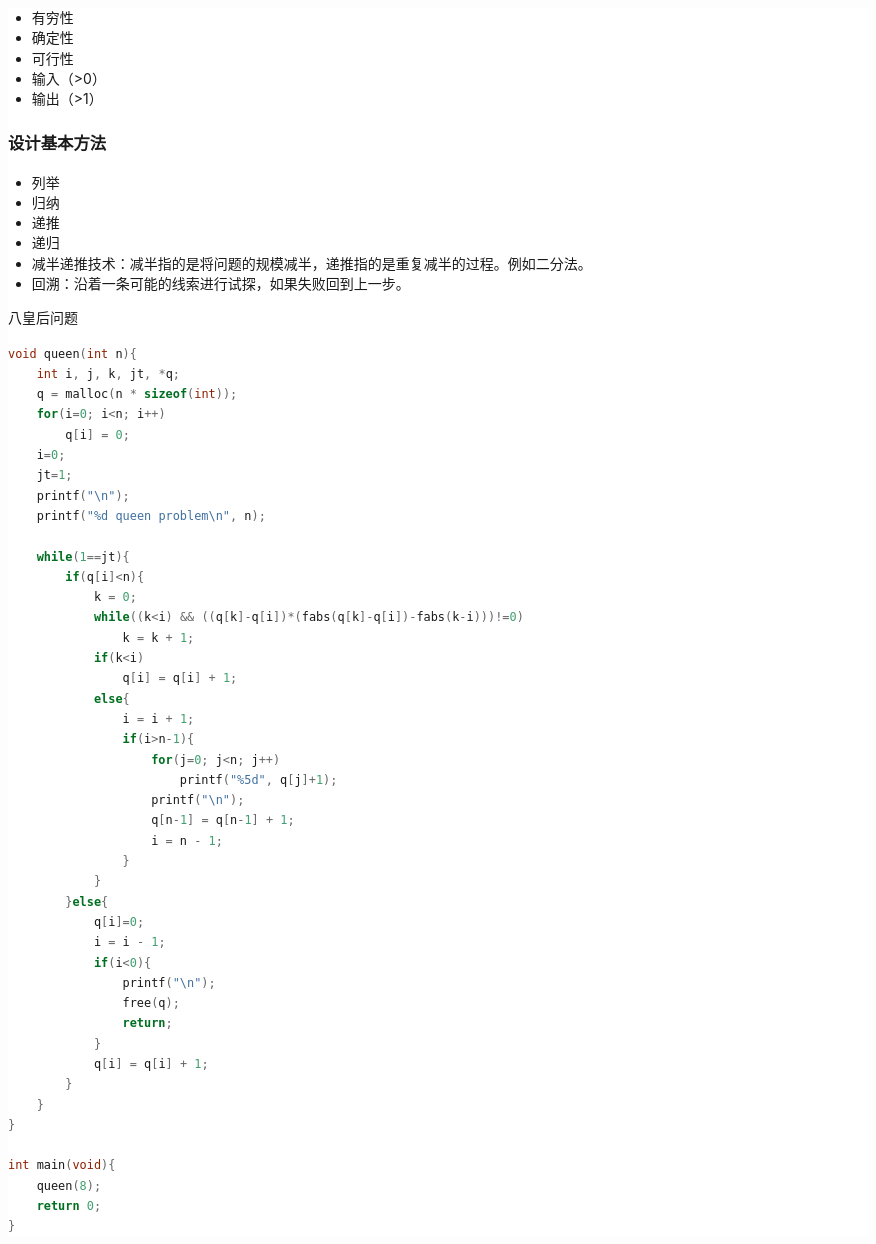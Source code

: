 - 有穷性
- 确定性
- 可行性
- 输入（>0）
- 输出（>1）

### 设计基本方法

- 列举
- 归纳
- 递推
- 递归
- 减半递推技术：减半指的是将问题的规模减半，递推指的是重复减半的过程。例如二分法。
- 回溯：沿着一条可能的线索进行试探，如果失败回到上一步。

八皇后问题

```C
void queen(int n){
    int i, j, k, jt, *q;
    q = malloc(n * sizeof(int));
    for(i=0; i<n; i++)
        q[i] = 0;
    i=0;
    jt=1;
    printf("\n");
    printf("%d queen problem\n", n);

    while(1==jt){
        if(q[i]<n){
            k = 0;
            while((k<i) && ((q[k]-q[i])*(fabs(q[k]-q[i])-fabs(k-i)))!=0)
                k = k + 1;
            if(k<i)
                q[i] = q[i] + 1;
            else{
                i = i + 1;
                if(i>n-1){
                    for(j=0; j<n; j++)
                        printf("%5d", q[j]+1);
                    printf("\n");
                    q[n-1] = q[n-1] + 1;
                    i = n - 1;
                }
            }
        }else{
            q[i]=0;
            i = i - 1;
            if(i<0){
                printf("\n");
                free(q);
                return;
            }
            q[i] = q[i] + 1;
        }
    }
}

int main(void){
    queen(8);
    return 0;
}
```
